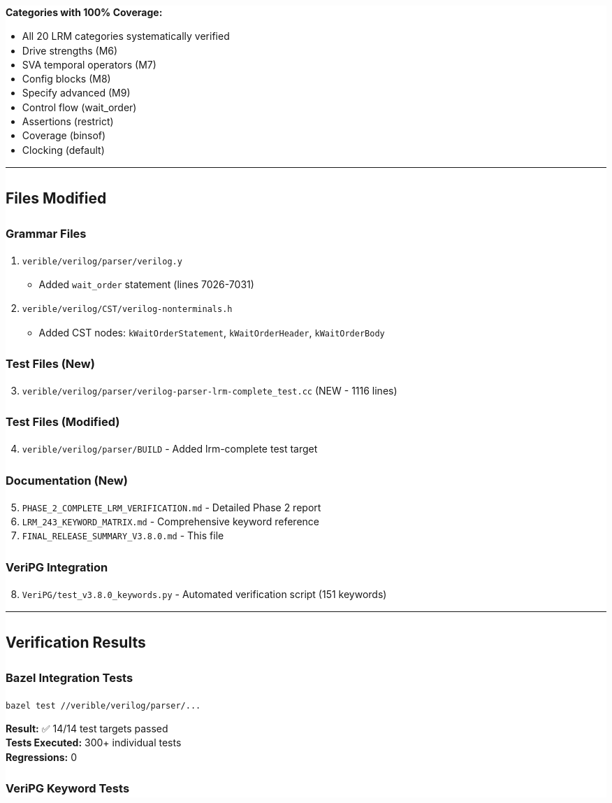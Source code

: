 **Categories with 100% Coverage:**
- All 20 LRM categories systematically verified
- Drive strengths (M6)
- SVA temporal operators (M7)
- Config blocks (M8)
- Specify advanced (M9)
- Control flow (wait_order)
- Assertions (restrict)
- Coverage (binsof)
- Clocking (default)

---

## Files Modified

### Grammar Files
1. `verible/verilog/parser/verilog.y`
   - Added `wait_order` statement (lines 7026-7031)

2. `verible/verilog/CST/verilog-nonterminals.h`
   - Added CST nodes: `kWaitOrderStatement`, `kWaitOrderHeader`, `kWaitOrderBody`

### Test Files (New)
3. `verible/verilog/parser/verilog-parser-lrm-complete_test.cc` (NEW - 1116 lines)

### Test Files (Modified)
4. `verible/verilog/parser/BUILD` - Added lrm-complete test target

### Documentation (New)
5. `PHASE_2_COMPLETE_LRM_VERIFICATION.md` - Detailed Phase 2 report
6. `LRM_243_KEYWORD_MATRIX.md` - Comprehensive keyword reference
7. `FINAL_RELEASE_SUMMARY_V3.8.0.md` - This file

### VeriPG Integration
8. `VeriPG/test_v3.8.0_keywords.py` - Automated verification script (151 keywords)

---

## Verification Results

### Bazel Integration Tests

```bash
bazel test //verible/verilog/parser/...
```

**Result:** ✅ 14/14 test targets passed  
**Tests Executed:** 300+ individual tests  
**Regressions:** 0

### VeriPG Keyword Tests
